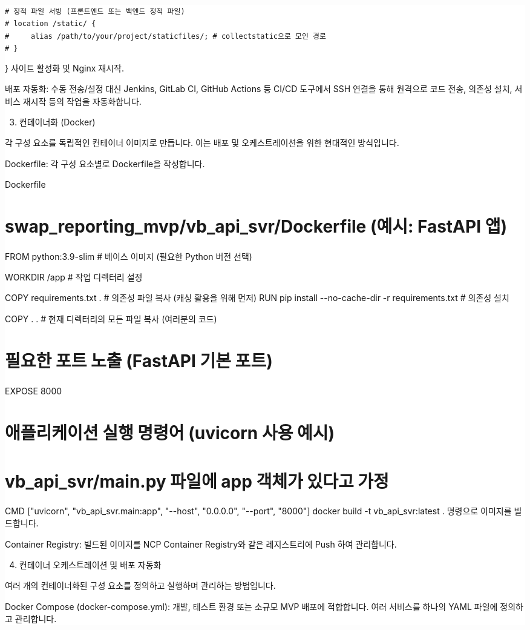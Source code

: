     # 정적 파일 서빙 (프론트엔드 또는 백엔드 정적 파일)
    # location /static/ {
    #     alias /path/to/your/project/staticfiles/; # collectstatic으로 모인 경로
    # }
}
사이트 활성화 및 Nginx 재시작.

배포 자동화: 수동 전송/설정 대신 Jenkins, GitLab CI, GitHub Actions 등 CI/CD 도구에서 SSH 연결을 통해 원격으로 코드 전송, 의존성 설치, 서비스 재시작 등의 작업을 자동화합니다.

3. 컨테이너화 (Docker)

각 구성 요소를 독립적인 컨테이너 이미지로 만듭니다. 이는 배포 및 오케스트레이션을 위한 현대적인 방식입니다.

Dockerfile: 각 구성 요소별로 Dockerfile을 작성합니다.

Dockerfile

# swap_reporting_mvp/vb_api_svr/Dockerfile (예시: FastAPI 앱)
FROM python:3.9-slim # 베이스 이미지 (필요한 Python 버전 선택)

WORKDIR /app # 작업 디렉터리 설정

COPY requirements.txt . # 의존성 파일 복사 (캐싱 활용을 위해 먼저)
RUN pip install --no-cache-dir -r requirements.txt # 의존성 설치

COPY . . # 현재 디렉터리의 모든 파일 복사 (여러분의 코드)

# 필요한 포트 노출 (FastAPI 기본 포트)
EXPOSE 8000

# 애플리케이션 실행 명령어 (uvicorn 사용 예시)
# vb_api_svr/main.py 파일에 app 객체가 있다고 가정
CMD ["uvicorn", "vb_api_svr.main:app", "--host", "0.0.0.0", "--port", "8000"]
docker build -t vb_api_svr:latest . 명령으로 이미지를 빌드합니다.

Container Registry: 빌드된 이미지를 NCP Container Registry와 같은 레지스트리에 Push 하여 관리합니다.

4. 컨테이너 오케스트레이션 및 배포 자동화

여러 개의 컨테이너화된 구성 요소를 정의하고 실행하며 관리하는 방법입니다.

Docker Compose (docker-compose.yml): 개발, 테스트 환경 또는 소규모 MVP 배포에 적합합니다. 여러 서비스를 하나의 YAML 파일에 정의하고 관리합니다.
